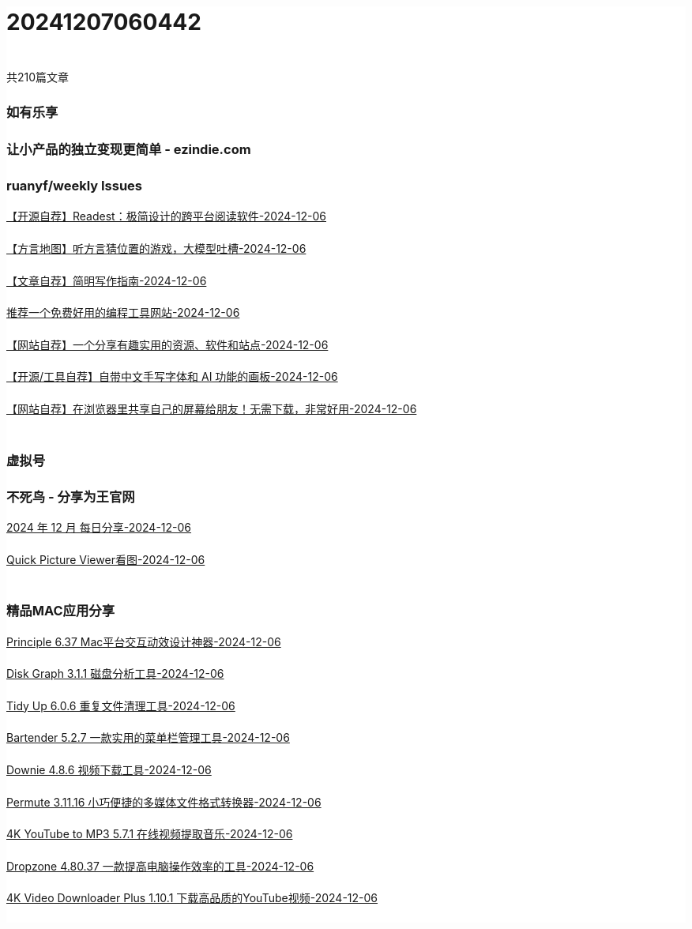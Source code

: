 <h1>20241207060442</h1><br/>共210篇文章






###  如有乐享







###  让小产品的独立变现更简单 - ezindie.com







###  ruanyf/weekly Issues

<a target=_blank rel=nofollow href="https://github.com/ruanyf/weekly/issues/5663" >【开源自荐】Readest：极简设计的跨平台阅读软件-2024-12-06</a><br/><br/><a target=_blank rel=nofollow href="https://github.com/ruanyf/weekly/issues/5662" >【方言地图】听方言猜位置的游戏，大模型吐槽-2024-12-06</a><br/><br/><a target=_blank rel=nofollow href="https://github.com/ruanyf/weekly/issues/5661" >【文章自荐】简明写作指南-2024-12-06</a><br/><br/><a target=_blank rel=nofollow href="https://github.com/ruanyf/weekly/issues/5660" >推荐一个免费好用的编程工具网站-2024-12-06</a><br/><br/><a target=_blank rel=nofollow href="https://github.com/ruanyf/weekly/issues/5659" >【网站自荐】一个分享有趣实用的资源、软件和站点-2024-12-06</a><br/><br/><a target=_blank rel=nofollow href="https://github.com/ruanyf/weekly/issues/5658" >【开源/工具自荐】自带中文手写字体和 AI 功能的画板-2024-12-06</a><br/><br/><a target=_blank rel=nofollow href="https://github.com/ruanyf/weekly/issues/5657" >【网站自荐】在浏览器里共享自己的屏幕给朋友！无需下载，非常好用-2024-12-06</a><br/><br/>





###  虚拟号











###  不死鸟 - 分享为王官网

<a target=_blank rel=nofollow href="https://iui.su/192/" >2024 年 12 月 每日分享-2024-12-06</a><br/><br/><a target=_blank rel=nofollow href="https://iui.su/1455/" >Quick Picture Viewer看图-2024-12-06</a><br/><br/>





###  精品MAC应用分享

<a target=_blank rel=nofollow href="https://xclient.info/s/principle.html" >Principle 6.37 Mac平台交互动效设计神器-2024-12-06</a><br/><br/><a target=_blank rel=nofollow href="https://xclient.info/s/disk-graph.html" >Disk Graph 3.1.1 磁盘分析工具-2024-12-06</a><br/><br/><a target=_blank rel=nofollow href="https://xclient.info/s/tidy-up.html" >Tidy Up 6.0.6 重复文件清理工具-2024-12-06</a><br/><br/><a target=_blank rel=nofollow href="https://xclient.info/s/bartender.html" >Bartender 5.2.7 一款实用的菜单栏管理工具-2024-12-06</a><br/><br/><a target=_blank rel=nofollow href="https://xclient.info/s/downie.html" >Downie 4.8.6 视频下载工具-2024-12-06</a><br/><br/><a target=_blank rel=nofollow href="https://xclient.info/s/permute.html" >Permute 3.11.16 小巧便捷的多媒体文件格式转换器-2024-12-06</a><br/><br/><a target=_blank rel=nofollow href="https://xclient.info/s/4k-youtube-to-mp3.html" >4K YouTube to MP3 5.7.1 在线视频提取音乐-2024-12-06</a><br/><br/><a target=_blank rel=nofollow href="https://xclient.info/s/dropzone.html" >Dropzone 4.80.37 一款提高电脑操作效率的工具-2024-12-06</a><br/><br/><a target=_blank rel=nofollow href="https://xclient.info/s/4k-video-downloader.html" >4K Video Downloader Plus 1.10.1 下载高品质的YouTube视频-2024-12-06</a><br/><br/>
